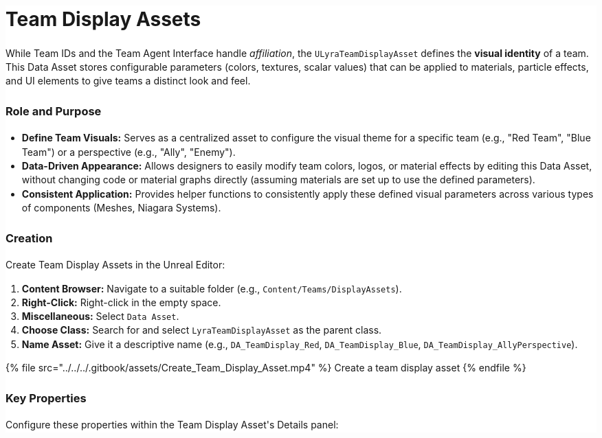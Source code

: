 # Team Display Assets

While Team IDs and the Team Agent Interface handle _affiliation_, the `ULyraTeamDisplayAsset` defines the **visual identity** of a team. This Data Asset stores configurable parameters (colors, textures, scalar values) that can be applied to materials, particle effects, and UI elements to give teams a distinct look and feel.

### Role and Purpose

* **Define Team Visuals:** Serves as a centralized asset to configure the visual theme for a specific team (e.g., "Red Team", "Blue Team") or a perspective (e.g., "Ally", "Enemy").
* **Data-Driven Appearance:** Allows designers to easily modify team colors, logos, or material effects by editing this Data Asset, without changing code or material graphs directly (assuming materials are set up to use the defined parameters).
* **Consistent Application:** Provides helper functions to consistently apply these defined visual parameters across various types of components (Meshes, Niagara Systems).

### Creation

Create Team Display Assets in the Unreal Editor:

1. **Content Browser:** Navigate to a suitable folder (e.g., `Content/Teams/DisplayAssets`).
2. **Right-Click:** Right-click in the empty space.
3. **Miscellaneous:** Select `Data Asset`.
4. **Choose Class:** Search for and select `LyraTeamDisplayAsset` as the parent class.
5. **Name Asset:** Give it a descriptive name (e.g., `DA_TeamDisplay_Red`, `DA_TeamDisplay_Blue`, `DA_TeamDisplay_AllyPerspective`).

{% file src="../../../.gitbook/assets/Create_Team_Display_Asset.mp4" %}
Create a team display asset
{% endfile %}

### Key Properties

Configure these properties within the Team Display Asset's Details panel:
